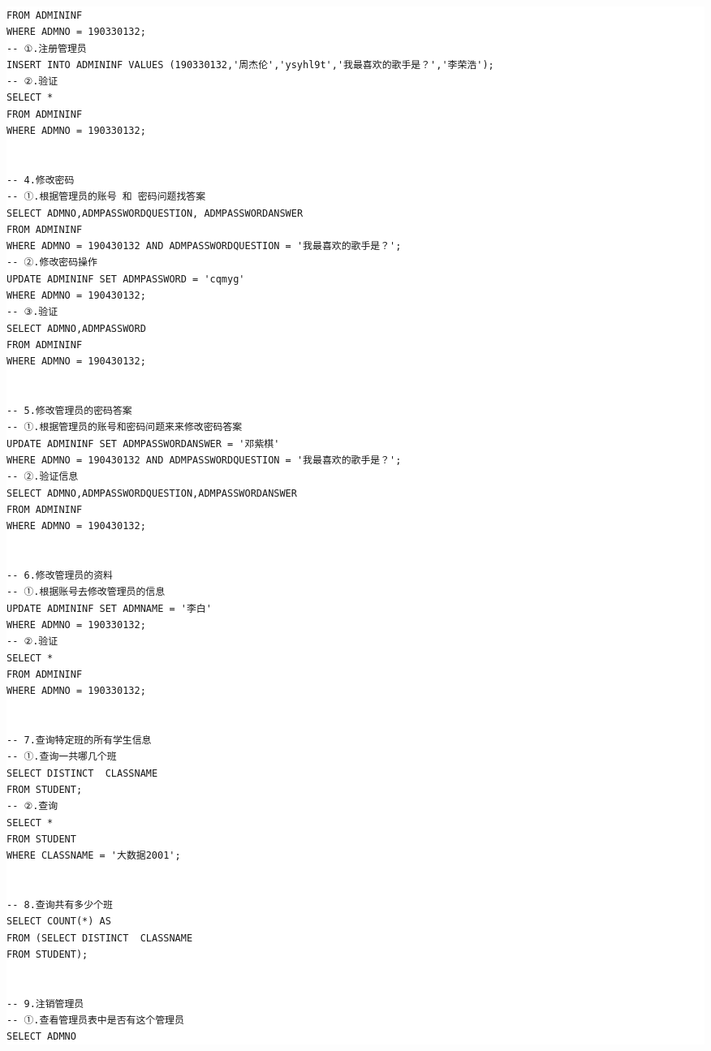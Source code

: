 ```plsql
FROM ADMININF
WHERE ADMNO = 190330132;
-- ①.注册管理员
INSERT INTO ADMININF VALUES (190330132,'周杰伦','ysyhl9t','我最喜欢的歌手是？','李荣浩');
-- ②.验证
SELECT * 
FROM ADMININF
WHERE ADMNO = 190330132;


-- 4.修改密码
-- ①.根据管理员的账号 和 密码问题找答案
SELECT ADMNO,ADMPASSWORDQUESTION, ADMPASSWORDANSWER
FROM ADMININF
WHERE ADMNO = 190430132 AND ADMPASSWORDQUESTION = '我最喜欢的歌手是？';
-- ②.修改密码操作
UPDATE ADMININF SET ADMPASSWORD = 'cqmyg'
WHERE ADMNO = 190430132;
-- ③.验证
SELECT ADMNO,ADMPASSWORD
FROM ADMININF
WHERE ADMNO = 190430132;


-- 5.修改管理员的密码答案
-- ①.根据管理员的账号和密码问题来来修改密码答案
UPDATE ADMININF SET ADMPASSWORDANSWER = '邓紫棋'
WHERE ADMNO = 190430132 AND ADMPASSWORDQUESTION = '我最喜欢的歌手是？';
-- ②.验证信息
SELECT ADMNO,ADMPASSWORDQUESTION,ADMPASSWORDANSWER
FROM ADMININF
WHERE ADMNO = 190430132;


-- 6.修改管理员的资料
-- ①.根据账号去修改管理员的信息
UPDATE ADMININF SET ADMNAME = '李白'
WHERE ADMNO = 190330132;
-- ②.验证
SELECT * 
FROM ADMININF
WHERE ADMNO = 190330132;


-- 7.查询特定班的所有学生信息
-- ①.查询一共哪几个班
SELECT DISTINCT  CLASSNAME 
FROM STUDENT;
-- ②.查询
SELECT * 
FROM STUDENT
WHERE CLASSNAME = '大数据2001';


-- 8.查询共有多少个班
SELECT COUNT(*) AS 
FROM (SELECT DISTINCT  CLASSNAME 
FROM STUDENT);


-- 9.注销管理员
-- ①.查看管理员表中是否有这个管理员
SELECT ADMNO
```